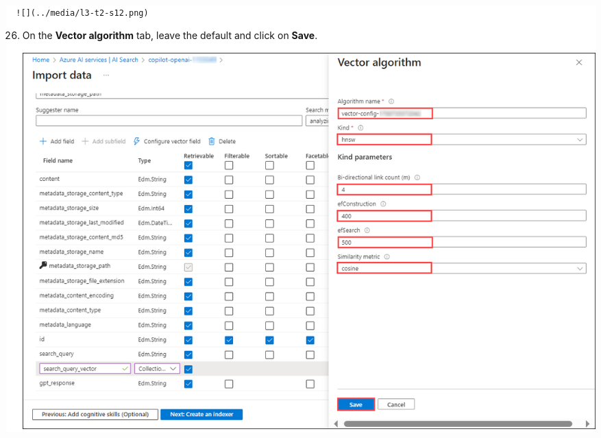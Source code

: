       ![](../media/l3-t2-s12.png)

26. On the **Vector algorithm** tab, leave the default and click on **Save**.

      ![](../media/l3-t2-s13.png)

